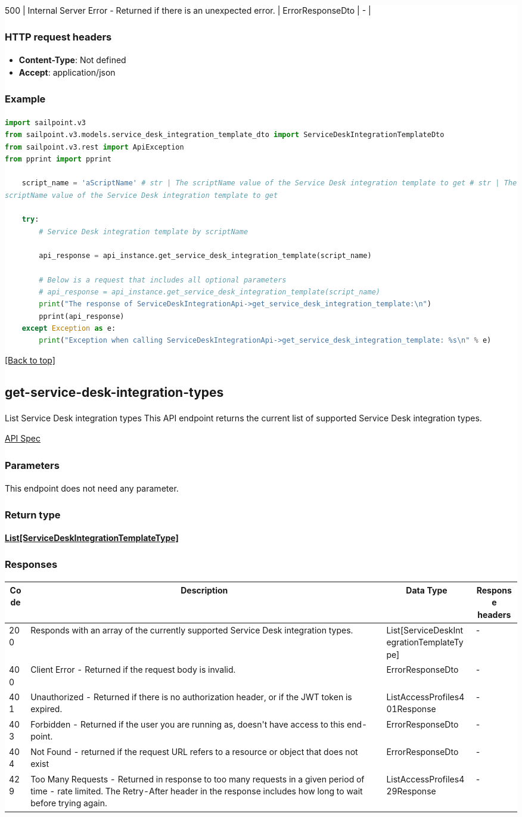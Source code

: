 500 | Internal Server Error - Returned if there is an unexpected error. | ErrorResponseDto |  -  |

### HTTP request headers
 - **Content-Type**: Not defined
 - **Accept**: application/json

### Example

```python
import sailpoint.v3
from sailpoint.v3.models.service_desk_integration_template_dto import ServiceDeskIntegrationTemplateDto
from sailpoint.v3.rest import ApiException
from pprint import pprint

    script_name = 'aScriptName' # str | The scriptName value of the Service Desk integration template to get # str | The scriptName value of the Service Desk integration template to get

    try:
        # Service Desk integration template by scriptName
        
        api_response = api_instance.get_service_desk_integration_template(script_name)
        
        # Below is a request that includes all optional parameters
        # api_response = api_instance.get_service_desk_integration_template(script_name)
        print("The response of ServiceDeskIntegrationApi->get_service_desk_integration_template:\n")
        pprint(api_response)
    except Exception as e:
        print("Exception when calling ServiceDeskIntegrationApi->get_service_desk_integration_template: %s\n" % e)
```



[[Back to top]](#) 

## get-service-desk-integration-types
List Service Desk integration types
This API endpoint returns the current list of supported Service Desk integration types.

[API Spec](https://developer.sailpoint.com/docs/api/v3/get-service-desk-integration-types)

### Parameters 
This endpoint does not need any parameter. 

### Return type
[**List[ServiceDeskIntegrationTemplateType]**](../models/service-desk-integration-template-type)

### Responses
Code | Description  | Data Type | Response headers |
------------- | ------------- | ------------- |------------------|
200 | Responds with an array of the currently supported Service Desk integration types. | List[ServiceDeskIntegrationTemplateType] |  -  |
400 | Client Error - Returned if the request body is invalid. | ErrorResponseDto |  -  |
401 | Unauthorized - Returned if there is no authorization header, or if the JWT token is expired. | ListAccessProfiles401Response |  -  |
403 | Forbidden - Returned if the user you are running as, doesn&#39;t have access to this end-point. | ErrorResponseDto |  -  |
404 | Not Found - returned if the request URL refers to a resource or object that does not exist | ErrorResponseDto |  -  |
429 | Too Many Requests - Returned in response to too many requests in a given period of time - rate limited. The Retry-After header in the response includes how long to wait before trying again. | ListAccessProfiles429Response |  -  |